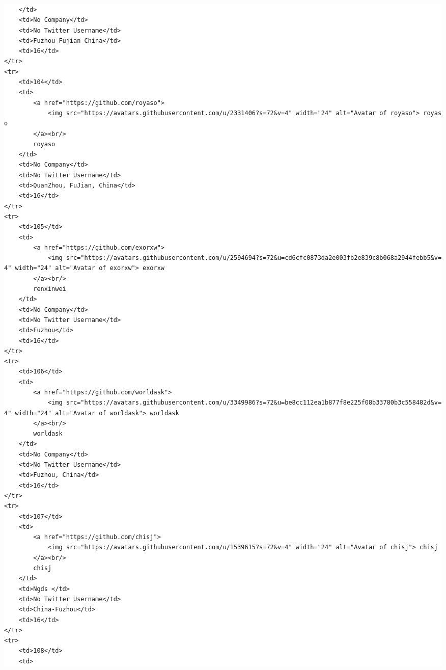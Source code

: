 		</td>
		<td>No Company</td>
		<td>No Twitter Username</td>
		<td>Fuzhou Fujian China</td>
		<td>16</td>
	</tr>
	<tr>
		<td>104</td>
		<td>
			<a href="https://github.com/royaso">
				<img src="https://avatars.githubusercontent.com/u/2331406?s=72&v=4" width="24" alt="Avatar of royaso"> royaso
			</a><br/>
			royaso
		</td>
		<td>No Company</td>
		<td>No Twitter Username</td>
		<td>QuanZhou, FuJian, China</td>
		<td>16</td>
	</tr>
	<tr>
		<td>105</td>
		<td>
			<a href="https://github.com/exorxw">
				<img src="https://avatars.githubusercontent.com/u/2594694?s=72&u=cd6cfc0873da2e003fb2e839c8b068a2944febb5&v=4" width="24" alt="Avatar of exorxw"> exorxw
			</a><br/>
			renxinwei
		</td>
		<td>No Company</td>
		<td>No Twitter Username</td>
		<td>Fuzhou</td>
		<td>16</td>
	</tr>
	<tr>
		<td>106</td>
		<td>
			<a href="https://github.com/worldask">
				<img src="https://avatars.githubusercontent.com/u/3349986?s=72&u=be8cc112ea1b877f8e225f08b33780b3c558482d&v=4" width="24" alt="Avatar of worldask"> worldask
			</a><br/>
			worldask
		</td>
		<td>No Company</td>
		<td>No Twitter Username</td>
		<td>Fuzhou, China</td>
		<td>16</td>
	</tr>
	<tr>
		<td>107</td>
		<td>
			<a href="https://github.com/chisj">
				<img src="https://avatars.githubusercontent.com/u/1539615?s=72&v=4" width="24" alt="Avatar of chisj"> chisj
			</a><br/>
			chisj
		</td>
		<td>Ngds </td>
		<td>No Twitter Username</td>
		<td>China-Fuzhou</td>
		<td>16</td>
	</tr>
	<tr>
		<td>108</td>
		<td>
